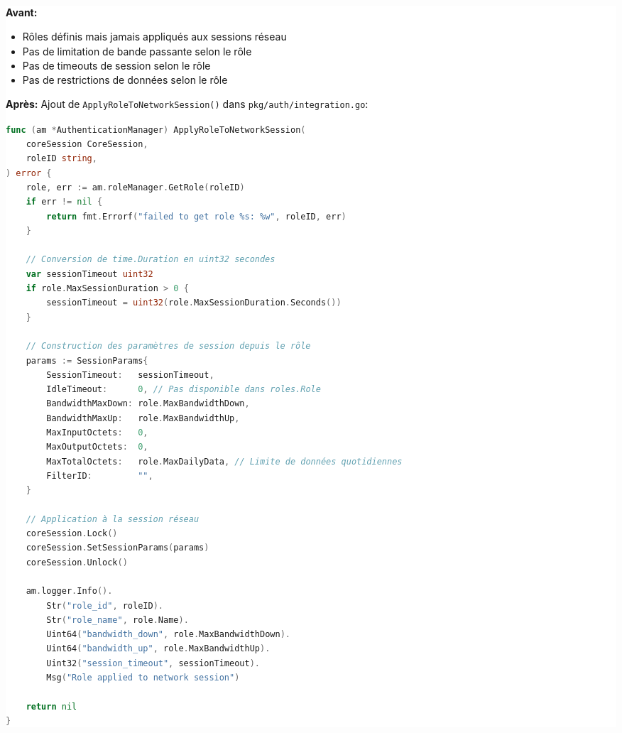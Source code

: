 **Avant:**
- Rôles définis mais jamais appliqués aux sessions réseau
- Pas de limitation de bande passante selon le rôle
- Pas de timeouts de session selon le rôle
- Pas de restrictions de données selon le rôle

**Après:**
Ajout de `ApplyRoleToNetworkSession()` dans `pkg/auth/integration.go`:

```go
func (am *AuthenticationManager) ApplyRoleToNetworkSession(
    coreSession CoreSession,
    roleID string,
) error {
    role, err := am.roleManager.GetRole(roleID)
    if err != nil {
        return fmt.Errorf("failed to get role %s: %w", roleID, err)
    }

    // Conversion de time.Duration en uint32 secondes
    var sessionTimeout uint32
    if role.MaxSessionDuration > 0 {
        sessionTimeout = uint32(role.MaxSessionDuration.Seconds())
    }

    // Construction des paramètres de session depuis le rôle
    params := SessionParams{
        SessionTimeout:   sessionTimeout,
        IdleTimeout:      0, // Pas disponible dans roles.Role
        BandwidthMaxDown: role.MaxBandwidthDown,
        BandwidthMaxUp:   role.MaxBandwidthUp,
        MaxInputOctets:   0,
        MaxOutputOctets:  0,
        MaxTotalOctets:   role.MaxDailyData, // Limite de données quotidiennes
        FilterID:         "",
    }

    // Application à la session réseau
    coreSession.Lock()
    coreSession.SetSessionParams(params)
    coreSession.Unlock()

    am.logger.Info().
        Str("role_id", roleID).
        Str("role_name", role.Name).
        Uint64("bandwidth_down", role.MaxBandwidthDown).
        Uint64("bandwidth_up", role.MaxBandwidthUp).
        Uint32("session_timeout", sessionTimeout).
        Msg("Role applied to network session")

    return nil
}
```
